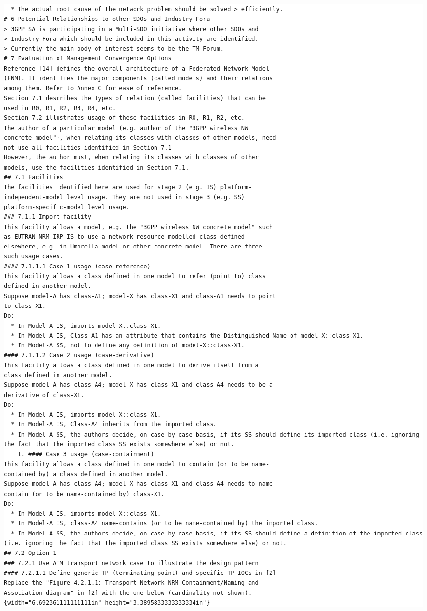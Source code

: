 ```{=html}
  * The actual root cause of the network problem should be solved > efficiently.
# 6 Potential Relationships to other SDOs and Industry Fora
> 3GPP SA is participating in a Multi-SDO initiative where other SDOs and
> Industry Fora which should be included in this activity are identified.
> Currently the main body of interest seems to be the TM Forum.
# 7 Evaluation of Management Convergence Options
Reference [14] defines the overall architecture of a Federated Network Model
(FNM). It identifies the major components (called models) and their relations
among them. Refer to Annex C for ease of reference.
Section 7.1 describes the types of relation (called facilities) that can be
used in R0, R1, R2, R3, R4, etc.
Section 7.2 illustrates usage of these facilities in R0, R1, R2, etc.
The author of a particular model (e.g. author of the "3GPP wireless NW
concrete model"), when relating its classes with classes of other models, need
not use all facilities identified in Section 7.1
However, the author must, when relating its classes with classes of other
models, use the facilities identified in Section 7.1.
## 7.1 Facilities
The facilities identified here are used for stage 2 (e.g. IS) platform-
independent-model level usage. They are not used in stage 3 (e.g. SS)
platform-specific-model level usage.
### 7.1.1 Import facility
This facility allows a model, e.g. the "3GPP wireless NW concrete model" such
as EUTRAN NRM IRP IS to use a network resource modelled class defined
elsewhere, e.g. in Umbrella model or other concrete model. There are three
such usage cases.
#### 7.1.1.1 Case 1 usage (case-reference)
This facility allows a class defined in one model to refer (point to) class
defined in another model.
Suppose model-A has class-A1; model-X has class-X1 and class-A1 needs to point
to class-X1.
Do:
  * In Model-A IS, imports model-X::class-X1.
  * In Model-A IS, Class-A1 has an attribute that contains the Distinguished Name of model-X::class-X1.
  * In Model-A SS, not to define any definition of model-X::class-X1.
#### 7.1.1.2 Case 2 usage (case-derivative)
This facility allows a class defined in one model to derive itself from a
class defined in another model.
Suppose model-A has class-A4; model-X has class-X1 and class-A4 needs to be a
derivative of class-X1.
Do:
  * In Model-A IS, imports model-X::class-X1.
  * In Model-A IS, Class-A4 inherits from the imported class.
  * In Model-A SS, the authors decide, on case by case basis, if its SS should define its imported class (i.e. ignoring the fact that the imported class SS exists somewhere else) or not.
    1. #### Case 3 usage (case-containment)
This facility allows a class defined in one model to contain (or to be name-
contained by) a class defined in another model.
Suppose model-A has class-A4; model-X has class-X1 and class-A4 needs to name-
contain (or to be name-contained by) class‑X1.
Do:
  * In Model-A IS, imports model-X::class-X1.
  * In Model-A IS, class-A4 name-contains (or to be name-contained by) the imported class.
  * In Model-A SS, the authors decide, on case by case basis, if its SS should define a definition of the imported class (i.e. ignoring the fact that the imported class SS exists somewhere else) or not.
## 7.2 Option 1
### 7.2.1 Use ATM transport network case to illustrate the design pattern
#### 7.2.1.1 Define generic TP (terminating point) and specific TP IOCs in [2]
Replace the "Figure 4.2.1.1: Transport Network NRM Containment/Naming and
Association diagram" in [2] with the one below (cardinality not shown):
{width="6.692361111111111in" height="3.3895833333333334in"}
```